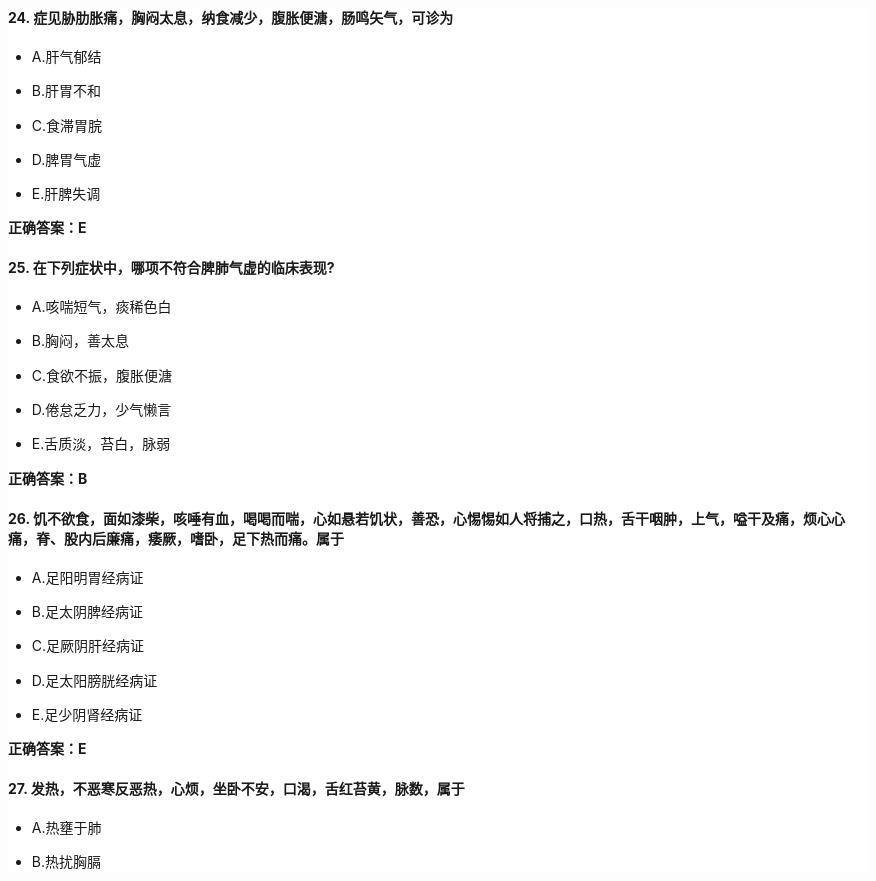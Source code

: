 



#### 24. 症见胁肋胀痛，胸闷太息，纳食减少，腹胀便溏，肠鸣矢气，可诊为

* A.肝气郁结

* B.肝胃不和

* C.食滞胃脘

* D.脾胃气虚

* E.肝脾失调

**正确答案：E**







#### 25. 在下列症状中，哪项不符合脾肺气虚的临床表现?

* A.咳喘短气，痰稀色白

* B.胸闷，善太息

* C.食欲不振，腹胀便溏

* D.倦怠乏力，少气懒言

* E.舌质淡，苔白，脉弱

**正确答案：B**







#### 26. 饥不欲食，面如漆柴，咳唾有血，喝喝而喘，心如悬若饥状，善恐，心惕惕如人将捕之，口热，舌干咽肿，上气，嗌干及痛，烦心心痛，脊、股内后廉痛，痿厥，嗜卧，足下热而痛。属于

* A.足阳明胃经病证

* B.足太阴脾经病证

* C.足厥阴肝经病证

* D.足太阳膀胱经病证

* E.足少阴肾经病证

**正确答案：E**







#### 27. 发热，不恶寒反恶热，心烦，坐卧不安，口渴，舌红苔黄，脉数，属于

* A.热壅于肺

* B.热扰胸膈
